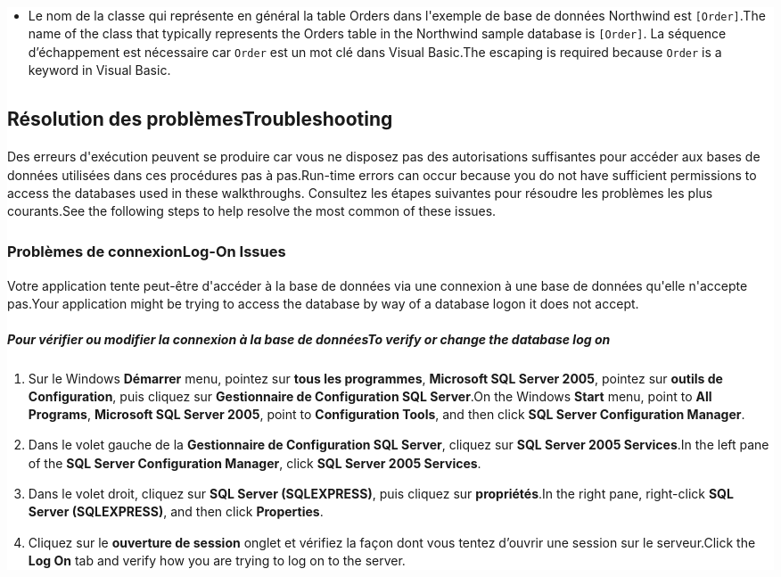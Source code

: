 -   <span data-ttu-id="18c7e-144">Le nom de la classe qui représente en général la table Orders dans l'exemple de base de données Northwind est `[Order]`.</span><span class="sxs-lookup"><span data-stu-id="18c7e-144">The name of the class that typically represents the Orders table in the Northwind sample database is `[Order]`.</span></span> <span data-ttu-id="18c7e-145">La séquence d’échappement est nécessaire car `Order` est un mot clé dans Visual Basic.</span><span class="sxs-lookup"><span data-stu-id="18c7e-145">The escaping is required because `Order` is a keyword in Visual Basic.</span></span>  
  
## <a name="troubleshooting"></a><span data-ttu-id="18c7e-146">Résolution des problèmes</span><span class="sxs-lookup"><span data-stu-id="18c7e-146">Troubleshooting</span></span>  
 <span data-ttu-id="18c7e-147">Des erreurs d'exécution peuvent se produire car vous ne disposez pas des autorisations suffisantes pour accéder aux bases de données utilisées dans ces procédures pas à pas.</span><span class="sxs-lookup"><span data-stu-id="18c7e-147">Run-time errors can occur because you do not have sufficient permissions to access the databases used in these walkthroughs.</span></span> <span data-ttu-id="18c7e-148">Consultez les étapes suivantes pour résoudre les problèmes les plus courants.</span><span class="sxs-lookup"><span data-stu-id="18c7e-148">See the following steps to help resolve the most common of these issues.</span></span>  
  
### <a name="log-on-issues"></a><span data-ttu-id="18c7e-149">Problèmes de connexion</span><span class="sxs-lookup"><span data-stu-id="18c7e-149">Log-On Issues</span></span>  
 <span data-ttu-id="18c7e-150">Votre application tente peut-être d'accéder à la base de données via une connexion à une base de données qu'elle n'accepte pas.</span><span class="sxs-lookup"><span data-stu-id="18c7e-150">Your application might be trying to access the database by way of a database logon it does not accept.</span></span>  
  
##### <a name="to-verify-or-change-the-database-log-on"></a><span data-ttu-id="18c7e-151">Pour vérifier ou modifier la connexion à la base de données</span><span class="sxs-lookup"><span data-stu-id="18c7e-151">To verify or change the database log on</span></span>  
  
1. <span data-ttu-id="18c7e-152">Sur le Windows **Démarrer** menu, pointez sur **tous les programmes**, **Microsoft SQL Server 2005**, pointez sur **outils de Configuration**, puis cliquez sur **Gestionnaire de Configuration SQL Server**.</span><span class="sxs-lookup"><span data-stu-id="18c7e-152">On the Windows **Start** menu, point to **All Programs**, **Microsoft SQL Server 2005**, point to **Configuration Tools**, and then click **SQL Server Configuration Manager**.</span></span>  
  
2. <span data-ttu-id="18c7e-153">Dans le volet gauche de la **Gestionnaire de Configuration SQL Server**, cliquez sur **SQL Server 2005 Services**.</span><span class="sxs-lookup"><span data-stu-id="18c7e-153">In the left pane of the **SQL Server Configuration Manager**, click **SQL Server 2005 Services**.</span></span>  
  
3. <span data-ttu-id="18c7e-154">Dans le volet droit, cliquez sur **SQL Server (SQLEXPRESS)**, puis cliquez sur **propriétés**.</span><span class="sxs-lookup"><span data-stu-id="18c7e-154">In the right pane, right-click **SQL Server (SQLEXPRESS)**, and then click **Properties**.</span></span>  
  
4. <span data-ttu-id="18c7e-155">Cliquez sur le **ouverture de session** onglet et vérifiez la façon dont vous tentez d’ouvrir une session sur le serveur.</span><span class="sxs-lookup"><span data-stu-id="18c7e-155">Click the **Log On** tab and verify how you are trying to log on to the server.</span></span>  
  